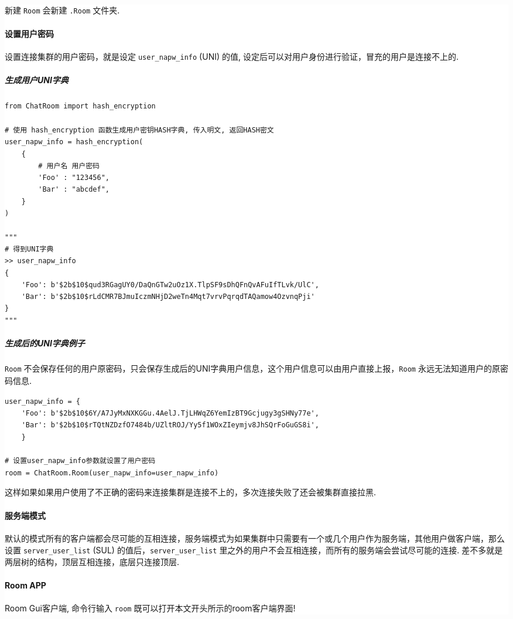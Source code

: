 新建 `Room` 会新建 `.Room` 文件夹.

#### 设置用户密码

设置连接集群的用户密码，就是设定 `user_napw_info` (UNI) 的值, 设定后可以对用户身份进行验证，冒充的用户是连接不上的.

##### 生成用户UNI字典

    from ChatRoom import hash_encryption

    # 使用 hash_encryption 函数生成用户密钥HASH字典, 传入明文, 返回HASH密文
    user_napw_info = hash_encryption(
        {
            # 用户名 用户密码
            'Foo' : "123456",
            'Bar' : "abcdef",
        }
    )

    """
    # 得到UNI字典
    >> user_napw_info
    {
        'Foo': b'$2b$10$qud3RGagUY0/DaQnGTw2uOz1X.TlpSF9sDhQFnQvAFuIfTLvk/UlC',
        'Bar': b'$2b$10$rLdCMR7BJmuIczmNHjD2weTn4Mqt7vrvPqrqdTAQamow4OzvnqPji'
    }
    """

##### 生成后的UNI字典例子

`Room` 不会保存任何的用户原密码，只会保存生成后的UNI字典用户信息，这个用户信息可以由用户直接上报，`Room` 永远无法知道用户的原密码信息.

    user_napw_info = {
        'Foo': b'$2b$10$6Y/A7JyMxNXKGGu.4AelJ.TjLHWqZ6YemIzBT9Gcjugy3gSHNy77e',
        'Bar': b'$2b$10$rTQtNZDzfO7484b/UZltROJ/Yy5f1WOxZIeymjv8JhSQrFoGuGS8i',
        }

    # 设置user_napw_info参数就设置了用户密码
    room = ChatRoom.Room(user_napw_info=user_napw_info)

这样如果如果用户使用了不正确的密码来连接集群是连接不上的，多次连接失败了还会被集群直接拉黑.

#### 服务端模式

默认的模式所有的客户端都会尽可能的互相连接，服务端模式为如果集群中只需要有一个或几个用户作为服务端，其他用户做客户端，那么设置 `server_user_list` (SUL) 的值后，`server_user_list` 里之外的用户不会互相连接，而所有的服务端会尝试尽可能的连接. 差不多就是两层树的结构，顶层互相连接，底层只连接顶层.

#### Room APP

Room Gui客户端, 命令行输入 `room` 既可以打开本文开头所示的room客户端界面!
